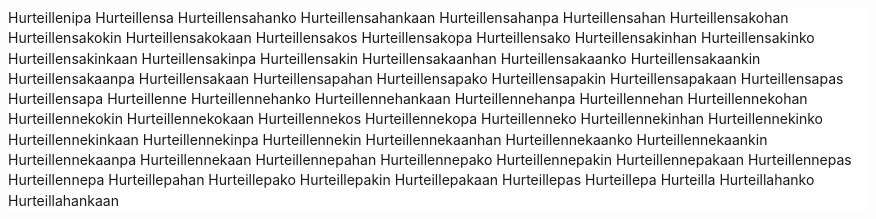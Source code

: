 Hurteillenipa
Hurteillensa
Hurteillensahanko
Hurteillensahankaan
Hurteillensahanpa
Hurteillensahan
Hurteillensakohan
Hurteillensakokin
Hurteillensakokaan
Hurteillensakos
Hurteillensakopa
Hurteillensako
Hurteillensakinhan
Hurteillensakinko
Hurteillensakinkaan
Hurteillensakinpa
Hurteillensakin
Hurteillensakaanhan
Hurteillensakaanko
Hurteillensakaankin
Hurteillensakaanpa
Hurteillensakaan
Hurteillensapahan
Hurteillensapako
Hurteillensapakin
Hurteillensapakaan
Hurteillensapas
Hurteillensapa
Hurteillenne
Hurteillennehanko
Hurteillennehankaan
Hurteillennehanpa
Hurteillennehan
Hurteillennekohan
Hurteillennekokin
Hurteillennekokaan
Hurteillennekos
Hurteillennekopa
Hurteillenneko
Hurteillennekinhan
Hurteillennekinko
Hurteillennekinkaan
Hurteillennekinpa
Hurteillennekin
Hurteillennekaanhan
Hurteillennekaanko
Hurteillennekaankin
Hurteillennekaanpa
Hurteillennekaan
Hurteillennepahan
Hurteillennepako
Hurteillennepakin
Hurteillennepakaan
Hurteillennepas
Hurteillennepa
Hurteillepahan
Hurteillepako
Hurteillepakin
Hurteillepakaan
Hurteillepas
Hurteillepa
Hurteilla
Hurteillahanko
Hurteillahankaan